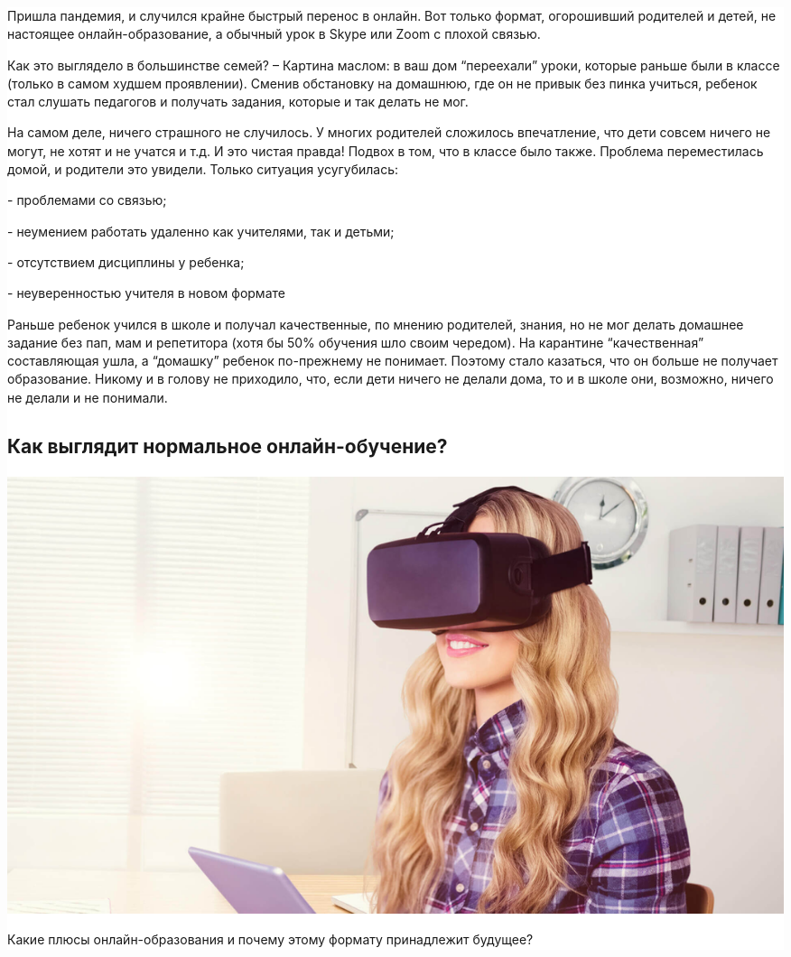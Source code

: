 Пришла пандемия, и случился крайне быстрый перенос в онлайн. Вот только формат, огорошивший родителей и детей, не настоящее онлайн-образование, а обычный урок в Skype или Zoom с плохой связью.

Как это выглядело в большинстве семей? – Картина маслом: в ваш дом “переехали” уроки, которые раньше были в классе (только в самом худшем проявлении). Сменив обстановку на домашнюю, где он не привык без пинка учиться, ребенок стал слушать педагогов и получать задания, которые и так делать не мог.

На самом деле, ничего страшного не случилось. У многих родителей сложилось впечатление, что дети совсем ничего не могут, не хотят и не учатся и т.д. И это чистая правда! Подвох в том, что в классе было также. Проблема переместилась домой, и родители это увидели. Только ситуация усугубилась:

\- проблемами со связью;

\- неумением работать удаленно как учителями, так и детьми;

\- отсутствием дисциплины у ребенка;

\- неуверенностью учителя в новом формате

Раньше ребенок учился в школе и получал качественные, по мнению родителей, знания, но не мог делать домашнее задание без пап, мам и репетитора (хотя бы 50% обучения шло своим чередом). На карантине “качественная” составляющая ушла, а “домашку” ребенок по-прежнему не понимает. Поэтому стало казаться, что он больше не получает образование. Никому и в голову не приходило, что, если дети ничего не делали дома, то и в школе они, возможно, ничего не делали и не понимали.

## Как выглядит нормальное онлайн-обучение?

![](/images/uploads/roditeli_smirites_onlayn_obuchenie_ehto_navsegda-03.jpg)

Какие плюсы онлайн-образования и почему этому формату принадлежит будущее?
